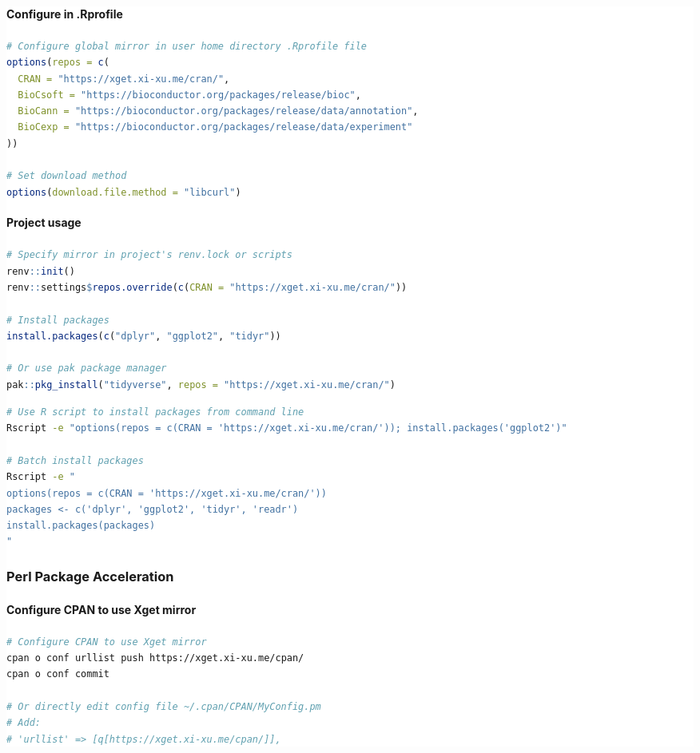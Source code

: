 #### Configure in .Rprofile

```r
# Configure global mirror in user home directory .Rprofile file
options(repos = c(
  CRAN = "https://xget.xi-xu.me/cran/",
  BioCsoft = "https://bioconductor.org/packages/release/bioc",
  BioCann = "https://bioconductor.org/packages/release/data/annotation",
  BioCexp = "https://bioconductor.org/packages/release/data/experiment"
))

# Set download method
options(download.file.method = "libcurl")
```

#### Project usage

```r
# Specify mirror in project's renv.lock or scripts
renv::init()
renv::settings$repos.override(c(CRAN = "https://xget.xi-xu.me/cran/"))

# Install packages
install.packages(c("dplyr", "ggplot2", "tidyr"))

# Or use pak package manager
pak::pkg_install("tidyverse", repos = "https://xget.xi-xu.me/cran/")
```

```bash
# Use R script to install packages from command line
Rscript -e "options(repos = c(CRAN = 'https://xget.xi-xu.me/cran/')); install.packages('ggplot2')"

# Batch install packages
Rscript -e "
options(repos = c(CRAN = 'https://xget.xi-xu.me/cran/'))
packages <- c('dplyr', 'ggplot2', 'tidyr', 'readr')
install.packages(packages)
"
```

### Perl Package Acceleration

#### Configure CPAN to use Xget mirror

```bash
# Configure CPAN to use Xget mirror
cpan o conf urllist push https://xget.xi-xu.me/cpan/
cpan o conf commit

# Or directly edit config file ~/.cpan/CPAN/MyConfig.pm
# Add:
# 'urllist' => [q[https://xget.xi-xu.me/cpan/]],
```

